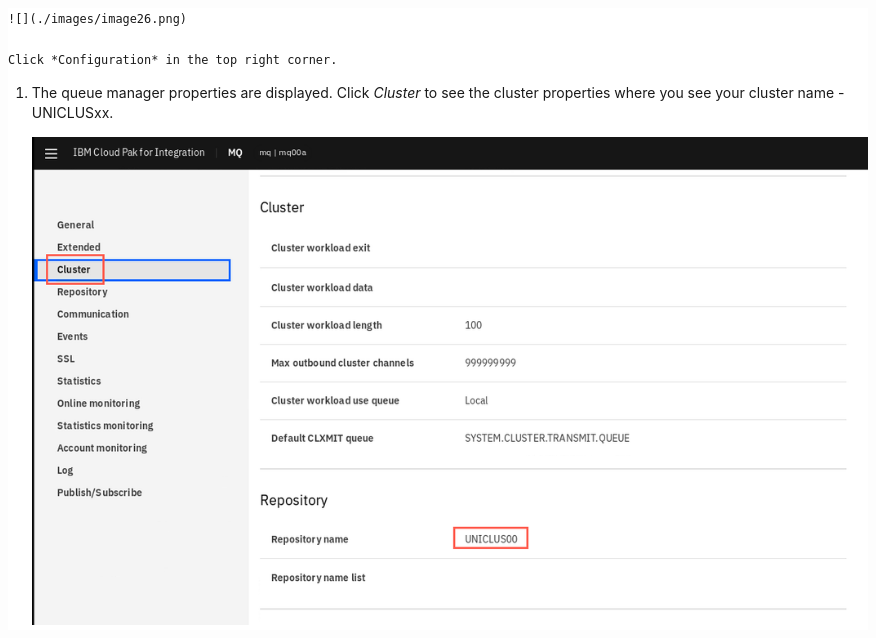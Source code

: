 	![](./images/image26.png)
	
	Click *Configuration* in the top right corner.

1. The queue manager properties are displayed. Click *Cluster* to see the cluster properties where you see your cluster name - UNICLUSxx.

	![](./images/image27.png)
